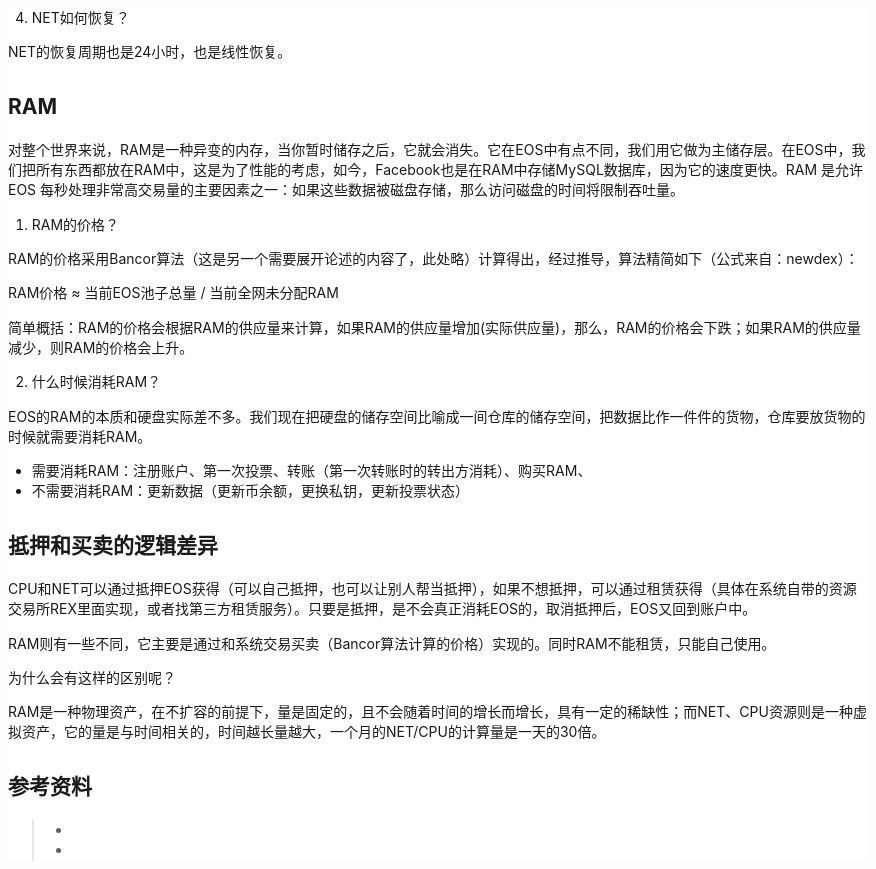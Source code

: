 4. NET如何恢复？

NET的恢复周期也是24小时，也是线性恢复。

## RAM

对整个世界来说，RAM是一种异变的内存，当你暂时储存之后，它就会消失。它在EOS中有点不同，我们用它做为主储存层。在EOS中，我们把所有东西都放在RAM中，这是为了性能的考虑，如今，Facebook也是在RAM中存储MySQL数据库，因为它的速度更快。RAM 是允许 EOS 每秒处理非常高交易量的主要因素之一：如果这些数据被磁盘存储，那么访问磁盘的时间将限制吞吐量。

1. RAM的价格？

RAM的价格采用Bancor算法（这是另一个需要展开论述的内容了，此处略）计算得出，经过推导，算法精简如下（公式来自：newdex）：

RAM价格 ≈ 当前EOS池子总量 / 当前全网未分配RAM

简单概括：RAM的价格会根据RAM的供应量来计算，如果RAM的供应量增加(实际供应量)，那么，RAM的价格会下跌；如果RAM的供应量减少，则RAM的价格会上升。

2. 什么时候消耗RAM？

EOS的RAM的本质和硬盘实际差不多。我们现在把硬盘的储存空间比喻成一间仓库的储存空间，把数据比作一件件的货物，仓库要放货物的时候就需要消耗RAM。

- 需要消耗RAM：注册账户、第一次投票、转账（第一次转账时的转出方消耗）、购买RAM、
- 不需要消耗RAM：更新数据（更新币余额，更换私钥，更新投票状态）

## 抵押和买卖的逻辑差异

CPU和NET可以通过抵押EOS获得（可以自己抵押，也可以让别人帮当抵押），如果不想抵押，可以通过租赁获得（具体在系统自带的资源交易所REX里面实现，或者找第三方租赁服务）。只要是抵押，是不会真正消耗EOS的，取消抵押后，EOS又回到账户中。

RAM则有一些不同，它主要是通过和系统交易买卖（Bancor算法计算的价格）实现的。同时RAM不能租赁，只能自己使用。

为什么会有这样的区别呢？

RAM是一种物理资产，在不扩容的前提下，量是固定的，且不会随着时间的增长而增长，具有一定的稀缺性；而NET、CPU资源则是一种虚拟资产，它的量是与时间相关的，时间越长量越大，一个月的NET/CPU的计算量是一天的30倍。

## 参考资料

> - []()
> - []()
